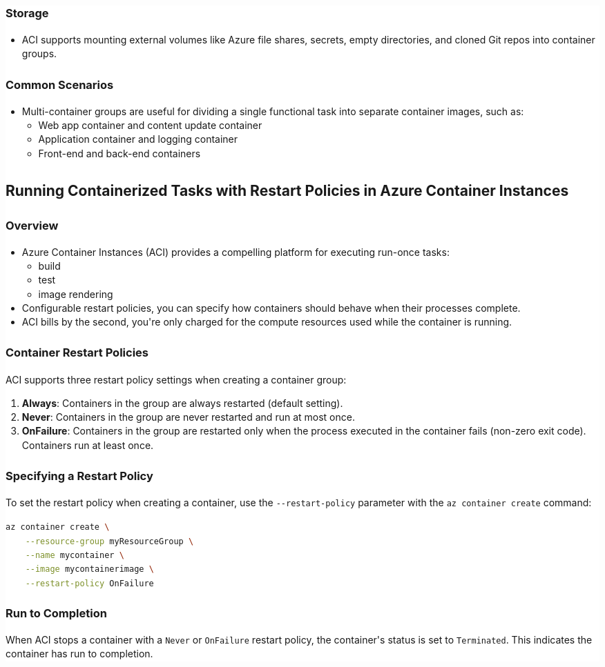### Storage

- ACI supports mounting external volumes like Azure file shares, secrets, empty directories, and cloned Git repos into container groups.

### Common Scenarios

- Multi-container groups are useful for dividing a single functional task into separate container images, such as:
  - Web app container and content update container
  - Application container and logging container
  - Front-end and back-end containers


## Running Containerized Tasks with Restart Policies in Azure Container Instances

### Overview

- Azure Container Instances (ACI) provides a compelling platform for executing run-once tasks:
  - build
  - test
  - image rendering
- Configurable restart policies, you can specify how containers should behave when their processes complete.
- ACI bills by the second, you're only charged for the compute resources used while the container is running.

### Container Restart Policies

ACI supports three restart policy settings when creating a container group:

1. **Always**: Containers in the group are always restarted (default setting).
2. **Never**: Containers in the group are never restarted and run at most once.
3. **OnFailure**: Containers in the group are restarted only when the process executed in the container fails (non-zero exit code). Containers run at least once.

### Specifying a Restart Policy

To set the restart policy when creating a container, use the `--restart-policy` parameter with the `az container create` command:

```bash
az container create \
    --resource-group myResourceGroup \
    --name mycontainer \
    --image mycontainerimage \
    --restart-policy OnFailure
```

### Run to Completion

When ACI stops a container with a `Never` or `OnFailure` restart policy, the container's status is set to `Terminated`. This indicates the container has run to completion.
